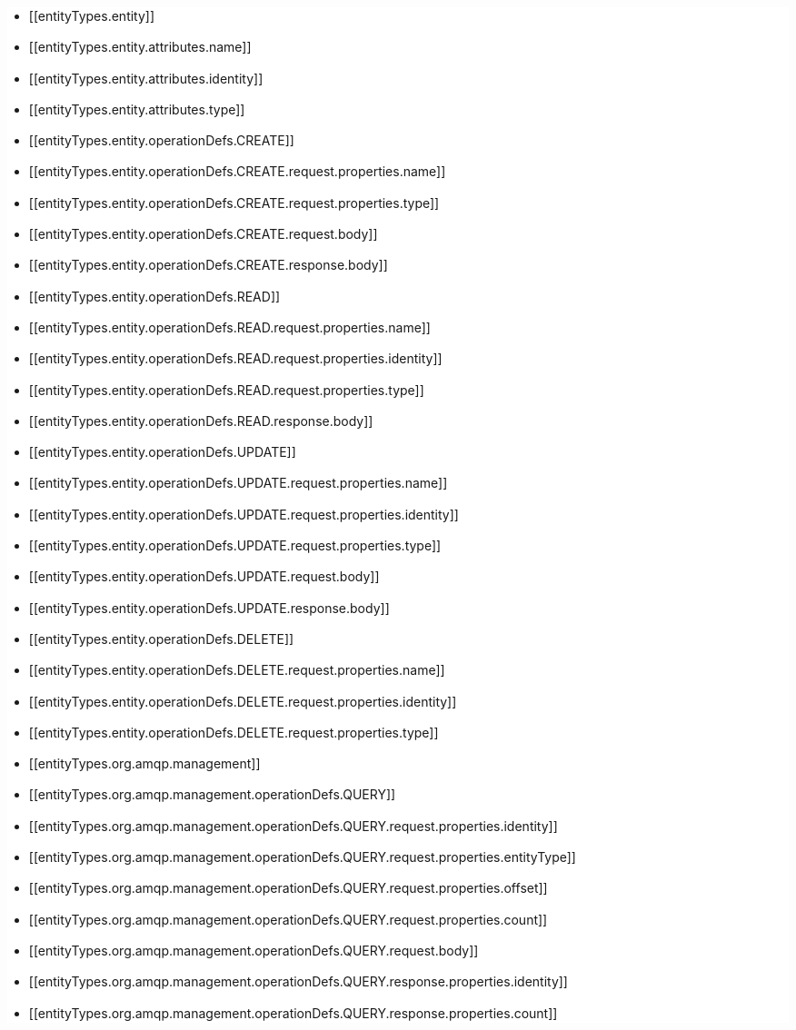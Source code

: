 - [[entityTypes.entity]]

- [[entityTypes.entity.attributes.name]]

- [[entityTypes.entity.attributes.identity]]

- [[entityTypes.entity.attributes.type]]

- [[entityTypes.entity.operationDefs.CREATE]]

- [[entityTypes.entity.operationDefs.CREATE.request.properties.name]]

- [[entityTypes.entity.operationDefs.CREATE.request.properties.type]]

- [[entityTypes.entity.operationDefs.CREATE.request.body]]

- [[entityTypes.entity.operationDefs.CREATE.response.body]]

- [[entityTypes.entity.operationDefs.READ]]

- [[entityTypes.entity.operationDefs.READ.request.properties.name]]

- [[entityTypes.entity.operationDefs.READ.request.properties.identity]]

- [[entityTypes.entity.operationDefs.READ.request.properties.type]]

- [[entityTypes.entity.operationDefs.READ.response.body]]

- [[entityTypes.entity.operationDefs.UPDATE]]

- [[entityTypes.entity.operationDefs.UPDATE.request.properties.name]]

- [[entityTypes.entity.operationDefs.UPDATE.request.properties.identity]]

- [[entityTypes.entity.operationDefs.UPDATE.request.properties.type]]

- [[entityTypes.entity.operationDefs.UPDATE.request.body]]

- [[entityTypes.entity.operationDefs.UPDATE.response.body]]

- [[entityTypes.entity.operationDefs.DELETE]]

- [[entityTypes.entity.operationDefs.DELETE.request.properties.name]]

- [[entityTypes.entity.operationDefs.DELETE.request.properties.identity]]

- [[entityTypes.entity.operationDefs.DELETE.request.properties.type]]

- [[entityTypes.org.amqp.management]]

- [[entityTypes.org.amqp.management.operationDefs.QUERY]]

- [[entityTypes.org.amqp.management.operationDefs.QUERY.request.properties.identity]]

- [[entityTypes.org.amqp.management.operationDefs.QUERY.request.properties.entityType]]

- [[entityTypes.org.amqp.management.operationDefs.QUERY.request.properties.offset]]

- [[entityTypes.org.amqp.management.operationDefs.QUERY.request.properties.count]]

- [[entityTypes.org.amqp.management.operationDefs.QUERY.request.body]]

- [[entityTypes.org.amqp.management.operationDefs.QUERY.response.properties.identity]]

- [[entityTypes.org.amqp.management.operationDefs.QUERY.response.properties.count]]
